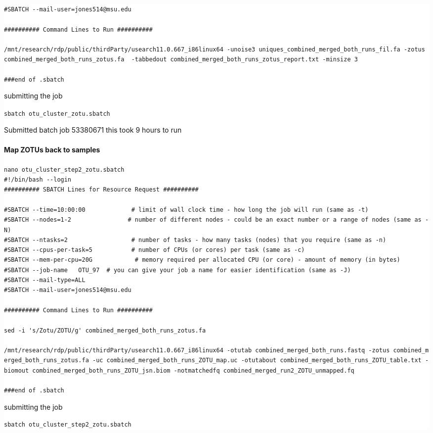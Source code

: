 ```
#SBATCH --mail-user=jones514@msu.edu

########## Command Lines to Run ##########

/mnt/research/rdp/public/thirdParty/usearch11.0.667_i86linux64 -unoise3 uniques_combined_merged_both_runs_fil.fa -zotus combined_merged_both_runs_zotus.fa  -tabbedout combined_merged_both_runs_zotus_report.txt -minsize 3

###end of .sbatch
```

submitting the job 
```
sbatch otu_cluster_zotu.sbatch
```
Submitted batch job 53380671
this took 9 hours to run


#### Map ZOTUs back to samples
```
nano otu_cluster_step2_zotu.sbatch
#!/bin/bash --login
########## SBATCH Lines for Resource Request ##########
 
#SBATCH --time=10:00:00             # limit of wall clock time - how long the job will run (same as -t)
#SBATCH --nodes=1-2                # number of different nodes - could be an exact number or a range of nodes (same as -N)
#SBATCH --ntasks=2                  # number of tasks - how many tasks (nodes) that you require (same as -n)
#SBATCH --cpus-per-task=5           # number of CPUs (or cores) per task (same as -c)
#SBATCH --mem-per-cpu=20G            # memory required per allocated CPU (or core) - amount of memory (in bytes)
#SBATCH --job-name   OTU_97  # you can give your job a name for easier identification (same as -J)
#SBATCH --mail-type=ALL
#SBATCH --mail-user=jones514@msu.edu

########## Command Lines to Run ##########

sed -i 's/Zotu/ZOTU/g' combined_merged_both_runs_zotus.fa

/mnt/research/rdp/public/thirdParty/usearch11.0.667_i86linux64 -otutab combined_merged_both_runs.fastq -zotus combined_merged_both_runs_zotus.fa -uc combined_merged_both_runs_ZOTU_map.uc -otutabout combined_merged_both_runs_ZOTU_table.txt -biomout combined_merged_both_runs_ZOTU_jsn.biom -notmatchedfq combined_merged_run2_ZOTU_unmapped.fq

###end of .sbatch
```

submitting the job 
```
sbatch otu_cluster_step2_zotu.sbatch
```
